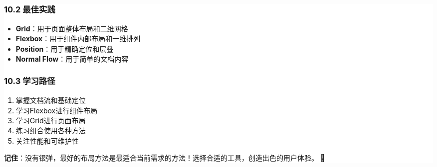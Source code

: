 ### 10.2 最佳实践

- **Grid**：用于页面整体布局和二维网格
- **Flexbox**：用于组件内部布局和一维排列
- **Position**：用于精确定位和层叠
- **Normal Flow**：用于简单的文档内容

### 10.3 学习路径

1. 掌握文档流和基础定位
2. 学习Flexbox进行组件布局
3. 学习Grid进行页面布局
4. 练习组合使用各种方法
5. 关注性能和可维护性

**记住**：没有银弹，最好的布局方法是最适合当前需求的方法！选择合适的工具，创造出色的用户体验。 🎯 